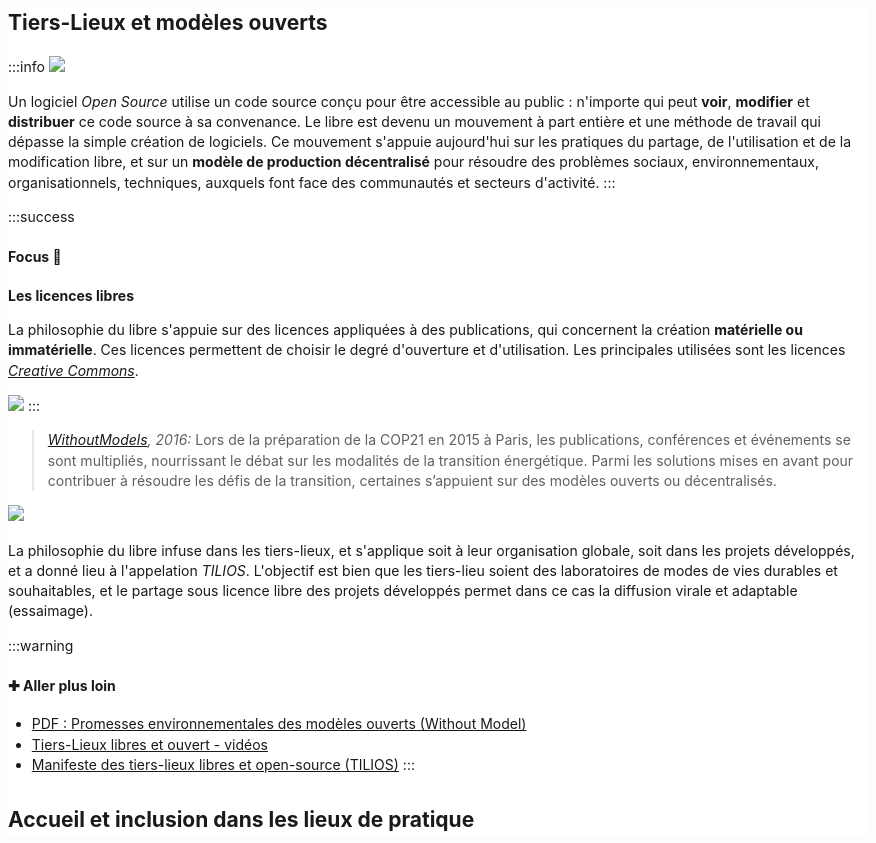 ## Tiers-Lieux et modèles ouverts

:::info
![](https://cdn.pixabay.com/photo/2021/12/01/14/40/collaboration-6838157_960_720.png)

Un logiciel *Open Source* utilise un code source conçu pour être accessible au public : n'importe qui peut **voir**, **modifier** et **distribuer** ce code source à sa convenance. Le libre est devenu un mouvement à part entière et une méthode de travail qui dépasse la simple création de logiciels. Ce mouvement s'appuie aujourd'hui sur les pratiques du partage, de l'utilisation et de la modification libre, et sur un **modèle de production décentralisé** pour résoudre des problèmes sociaux, environnementaux, organisationnels, techniques, auxquels font face des communautés et secteurs d'activité.
:::

:::success
#### Focus &#x1F440;

**Les licences libres**

La philosophie du libre s'appuie sur des licences appliquées à des publications, qui concernent la création **matérielle ou immatérielle**. Ces licences permettent de choisir le degré d'ouverture et d'utilisation. Les principales utilisées sont les licences [*Creative Commons*](https://fr.wikipedia.org/wiki/Licence_Creative_Commons).

![](https://www.zoomacom.org/wp-content/uploads/sites/5/2019/01/choo-choo-choose-your-licence.png)
:::

>*[WithoutModels](https://www.withoutmodel.com/fr/recherches/), 2016:*
> Lors de la préparation de la COP21 en 2015 à Paris, les publications, conférences et événements se sont multipliés, nourrissant le débat sur les modalités de la transition énergétique. Parmi les solutions mises en avant pour contribuer à résoudre les défis de la transition, certaines s’appuient sur des modèles ouverts ou décentralisés.

![](https://hot-objects.liiib.re/pad-lamyne-org/uploads/565aa470-951b-4a7a-be47-58d6c170817e.png)

La philosophie du libre infuse dans les tiers-lieux, et s'applique soit à leur organisation globale, soit dans les projets développés, et a donné lieu à l'appelation *TILIOS*. L'objectif est bien que les tiers-lieu soient des laboratoires de modes de vies durables et souhaitables, et le partage sous licence libre des projets développés permet dans ce cas la diffusion virale et adaptable (essaimage).

:::warning
#### &#x271A; **Aller plus loin**
- [PDF : Promesses environnementales des modèles ouverts (Without Model)](https://www.slideshare.net/WithoutModel/open-models-for-sustainability)
- [Tiers-Lieux libres et ouvert - vidéos](https://movilab.org/wiki/Tiers-Lieux_Libre_et_Ouvert (pitchs videos))
- [Manifeste des tiers-lieux libres et open-source (TILIOS)](https://movilab.org/wiki/Le_manifeste_des_Tiers_Lieux)
:::

## Accueil et inclusion dans les lieux de pratique
